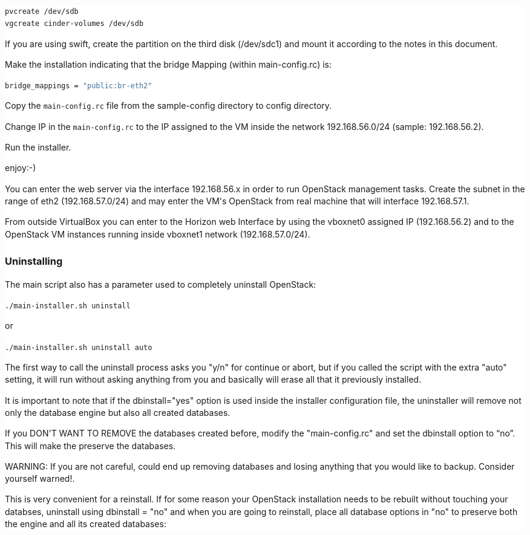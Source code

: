 
```bash
pvcreate /dev/sdb
vgcreate cinder-volumes /dev/sdb
```

If you are using swift, create the partition on the third disk (/dev/sdc1) and mount it according to the notes in this document.

Make the installation indicating that the bridge Mapping (within main-config.rc) is:

```bash
bridge_mappings = "public:br-eth2"
```

Copy the `main-config.rc` file from the sample-config directory to config directory.

Change IP in the `main-config.rc` to the IP assigned to the VM inside the network 192.168.56.0/24 (sample: 192.168.56.2).

Run the installer.

enjoy:-)

You can enter the web server via the interface 192.168.56.x in order to run OpenStack management tasks. Create the subnet in the range of eth2 (192.168.57.0/24) and may enter the VM's OpenStack from real machine that will interface 192.168.57.1.

From outside VirtualBox you can enter to the Horizon web Interface by using the vboxnet0 assigned IP (192.168.56.2) and to the OpenStack VM instances running inside vboxnet1 network (192.168.57.0/24).


### Uninstalling

The main script also has a parameter used to completely uninstall OpenStack:

```bash
./main-installer.sh uninstall
```
or

```bash
./main-installer.sh uninstall auto
```

The first way to call the uninstall process asks you "y/n" for continue or abort, but if you called the script with the extra "auto" setting, it will run without asking anything from you and basically will erase all that it previously installed.

It is important to note that if the dbinstall="yes" option is used inside the installer configuration file, the uninstaller will remove not only the database engine but also all created databases.

If you DON'T WANT TO REMOVE the databases created before, modify the "main-config.rc" and set the dbinstall option to “no”. This will make the preserve the databases.

WARNING: If you are not careful, could end up removing databases and losing anything that you would like to backup. Consider yourself warned!.

This is very convenient for a reinstall. If for some reason your OpenStack installation needs to be rebuilt without touching your databses, uninstall using dbinstall = "no" and when you are going to reinstall, place all database options in "no" to preserve both the engine and all its created databases:
